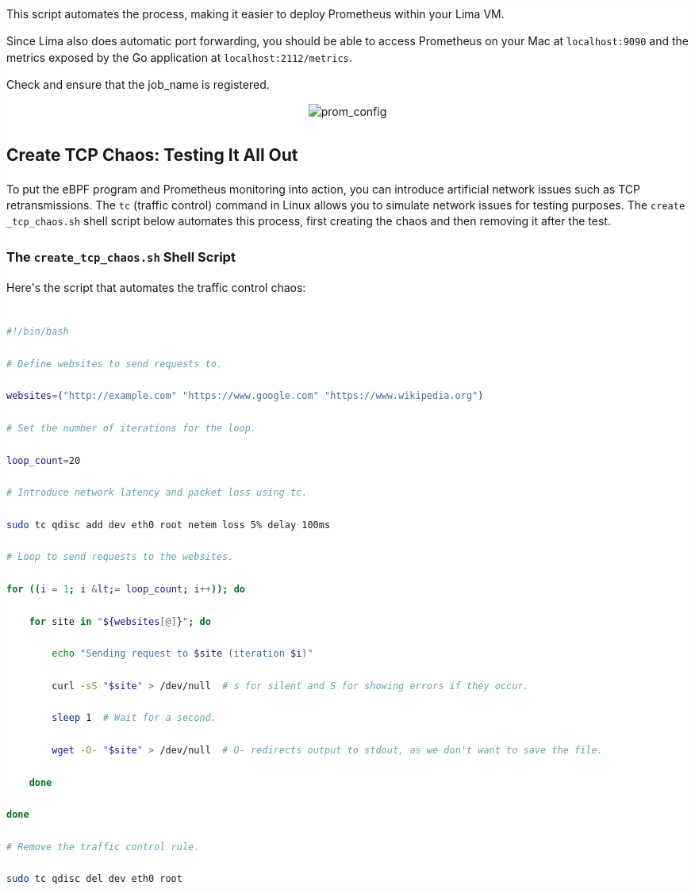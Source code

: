 This script automates the process, making it easier to deploy Prometheus within your Lima VM. 

Since Lima also does automatic port forwarding, you should be able to access Prometheus on your Mac at `localhost:9090` and the metrics exposed by the Go application at `localhost:2112/metrics`.

Check and ensure that the job_name is registered. 

<p align="center">
<img width="1510" alt="prom_config" src="https://user-images.githubusercontent.com/2548160/273732084-60e7b5fa-d165-4740-ac64-10acc8636c62.png">
</p>

## Create TCP Chaos: Testing It All Out

To put the eBPF program and Prometheus monitoring into action, you can introduce artificial network issues such as TCP retransmissions. The `tc` (traffic control) command in Linux allows you to simulate network issues for testing purposes. The `create_tcp_chaos.sh` shell script below automates this process, first creating the chaos and then removing it after the test.


### The `create_tcp_chaos.sh` Shell Script

Here's the script that automates the traffic control chaos:

```bash

#!/bin/bash

# Define websites to send requests to.

websites=("http://example.com" "https://www.google.com" "https://www.wikipedia.org")

# Set the number of iterations for the loop.

loop_count=20

# Introduce network latency and packet loss using tc.

sudo tc qdisc add dev eth0 root netem loss 5% delay 100ms

# Loop to send requests to the websites.

for ((i = 1; i &lt;= loop_count; i++)); do

    for site in "${websites[@]}"; do

        echo "Sending request to $site (iteration $i)"

        curl -sS "$site" > /dev/null  # s for silent and S for showing errors if they occur.

        sleep 1  # Wait for a second.

        wget -O- "$site" > /dev/null  # O- redirects output to stdout, as we don't want to save the file.

    done

done

# Remove the traffic control rule.

sudo tc qdisc del dev eth0 root

```
